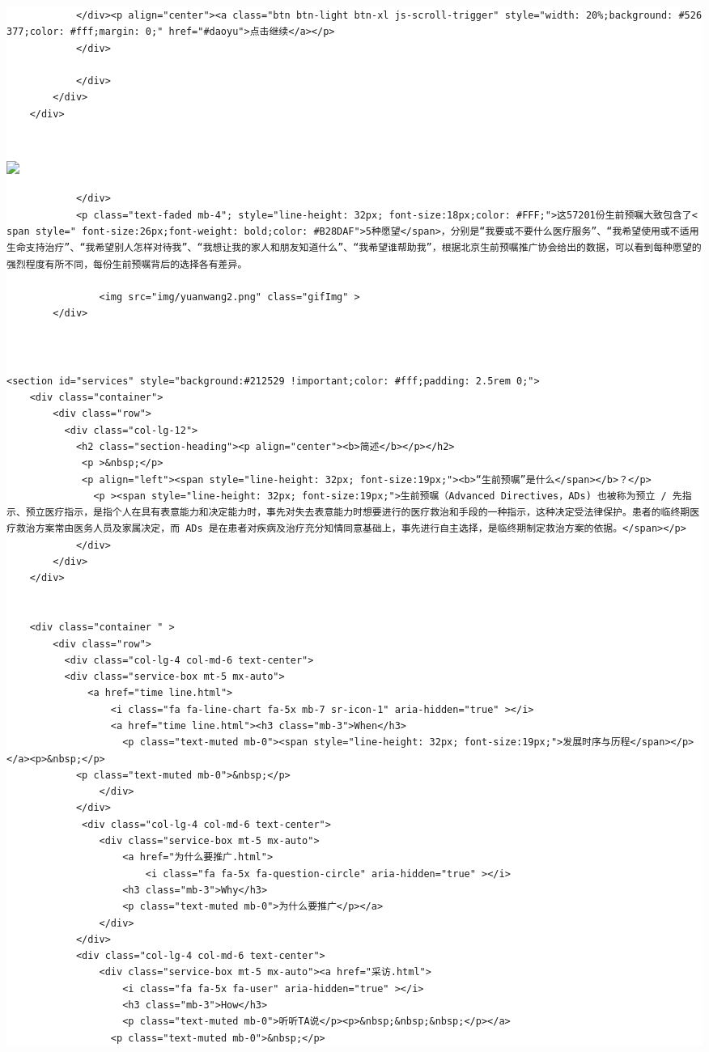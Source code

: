                 </div><p align="center"><a class="btn btn-light btn-xl js-scroll-trigger" style="width: 20%;background: #526377;color: #fff;margin: 0;" href="#daoyu">点击继续</a></p>
                </div>
                 
                </div>
            </div>
        </div>
        
</section>
    <section class="bg-primary imgPosition1"id="daoyu" style="padding: 2.5rem 0;" >
        <div class="container">
            <div class="row">
                   <img src="img/资源 3.png" class="Img1" >
                  
                </div>
                <p class="text-faded mb-4"; style="line-height: 32px; font-size:18px;color: #FFF;">这57201份生前预嘱大致包含了<span style=" font-size:26px;font-weight: bold;color: #B28DAF">5种愿望</span>，分别是“我要或不要什么医疗服务”、“我希望使用或不适用生命支持治疗”、“我希望别人怎样对待我”、“我想让我的家人和朋友知道什么”、“我希望谁帮助我”，根据北京生前预嘱推广协会给出的数据，可以看到每种愿望的强烈程度有所不同，每份生前预嘱背后的选择各有差异。
   
                    <img src="img/yuanwang2.png" class="gifImg" >
            </div>
        
</section>

    <section id="services" style="background:#212529 !important;color: #fff;padding: 2.5rem 0;">
        <div class="container">
            <div class="row">
              <div class="col-lg-12">
                <h2 class="section-heading"><p align="center"><b>简述</b></p></h2>
                 <p >&nbsp;</p>
                 <p align="left"><span style="line-height: 32px; font-size:19px;"><b>“生前预嘱”是什么</span></b>？</p>
                   <p ><span style="line-height: 32px; font-size:19px;">生前预嘱（Advanced Directives，ADs) 也被称为预立 / 先指示、预立医疗指示，是指个人在具有表意能力和决定能力时，事先对失去表意能力时想要进行的医疗救治和手段的一种指示，这种决定受法律保护。患者的临终期医疗救治方案常由医务人员及家属决定，而 ADs 是在患者对疾病及治疗充分知情同意基础上，事先进行自主选择，是临终期制定救治方案的依据。</span></p> 
                </div>
            </div>
        </div>


        <div class="container " >
            <div class="row">
              <div class="col-lg-4 col-md-6 text-center">
              <div class="service-box mt-5 mx-auto">
                  <a href="time line.html">
                      <i class="fa fa-line-chart fa-5x mb-7 sr-icon-1" aria-hidden="true" ></i>
                      <a href="time line.html"><h3 class="mb-3">When</h3>
                        <p class="text-muted mb-0"><span style="line-height: 32px; font-size:19px;">发展时序与历程</span></p></a><p>&nbsp;</p>
                <p class="text-muted mb-0">&nbsp;</p>
                    </div>
                </div>
                 <div class="col-lg-4 col-md-6 text-center">
                    <div class="service-box mt-5 mx-auto">
                        <a href="为什么要推广.html">
                            <i class="fa fa-5x fa-question-circle" aria-hidden="true" ></i>
                        <h3 class="mb-3">Why</h3>
                        <p class="text-muted mb-0">为什么要推广</p></a>
                    </div>
                </div>
                <div class="col-lg-4 col-md-6 text-center">
                    <div class="service-box mt-5 mx-auto"><a href="采访.html">
                        <i class="fa fa-5x fa-user" aria-hidden="true" ></i>
                        <h3 class="mb-3">How</h3>
                        <p class="text-muted mb-0">听听TA说</p><p>&nbsp;&nbsp;&nbsp;</p></a>
                      <p class="text-muted mb-0">&nbsp;</p>